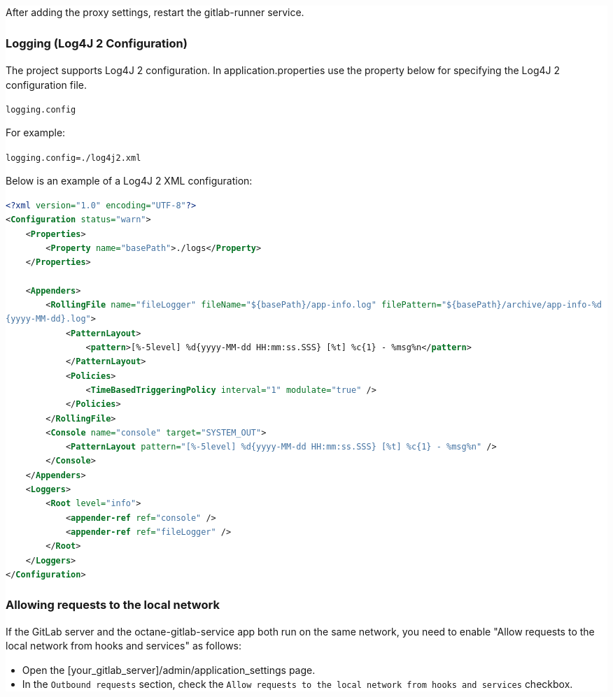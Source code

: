 After adding the proxy settings, restart the gitlab-runner service.

### Logging (Log4J 2 Configuration)

The project supports Log4J 2 configuration. In application.properties use the property below for specifying the Log4J 2 configuration file.
```
logging.config
```

For example:
```
logging.config=./log4j2.xml
``` 

Below is an example of a Log4J 2 XML configuration:

```xml
<?xml version="1.0" encoding="UTF-8"?>
<Configuration status="warn">
    <Properties>
        <Property name="basePath">./logs</Property>
    </Properties>
 
    <Appenders>
        <RollingFile name="fileLogger" fileName="${basePath}/app-info.log" filePattern="${basePath}/archive/app-info-%d{yyyy-MM-dd}.log">
            <PatternLayout>
                <pattern>[%-5level] %d{yyyy-MM-dd HH:mm:ss.SSS} [%t] %c{1} - %msg%n</pattern>
            </PatternLayout>
            <Policies>
                <TimeBasedTriggeringPolicy interval="1" modulate="true" />
            </Policies>
        </RollingFile> 
        <Console name="console" target="SYSTEM_OUT">
            <PatternLayout pattern="[%-5level] %d{yyyy-MM-dd HH:mm:ss.SSS} [%t] %c{1} - %msg%n" />
        </Console>
    </Appenders>
    <Loggers>
        <Root level="info">
            <appender-ref ref="console" />
            <appender-ref ref="fileLogger" />
        </Root>
    </Loggers>
</Configuration>
``` 

### Allowing requests to the local network

If the GitLab server and the octane-gitlab-service app both run on the same network, you need to enable "Allow requests to the local network from hooks and services" as follows:
- Open the [your_gitlab_server]/admin/application_settings page.
- In the `Outbound requests` section, check the `Allow requests to the local network from hooks and services` checkbox.
